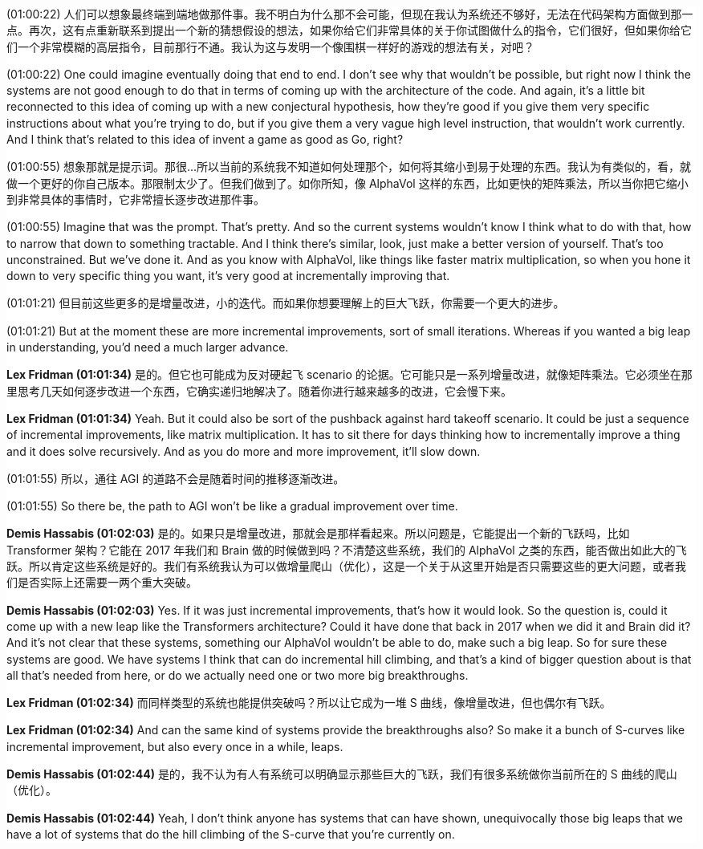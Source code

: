 (01:00:22) 人们可以想象最终端到端地做那件事。我不明白为什么那不会可能，但现在我认为系统还不够好，无法在代码架构方面做到那一点。再次，这有点重新联系到提出一个新的猜想假设的想法，如果你给它们非常具体的关于你试图做什么的指令，它们很好，但如果你给它们一个非常模糊的高层指令，目前那行不通。我认为这与发明一个像围棋一样好的游戏的想法有关，对吧？

(01:00:22) One could imagine eventually doing that end to end. I don’t see why that wouldn’t be possible, but right now I think the systems are not good enough to do that in terms of coming up with the architecture of the code. And again, it’s a little bit reconnected to this idea of coming up with a new conjectural hypothesis, how they’re good if you give them very specific instructions about what you’re trying to do, but if you give them a very vague high level instruction, that wouldn’t work currently. And I think that’s related to this idea of invent a game as good as Go, right?

(01:00:55) 想象那就是提示词。那很...所以当前的系统我不知道如何处理那个，如何将其缩小到易于处理的东西。我认为有类似的，看，就做一个更好的你自己版本。那限制太少了。但我们做到了。如你所知，像 AlphaVol 这样的东西，比如更快的矩阵乘法，所以当你把它缩小到非常具体的事情时，它非常擅长逐步改进那件事。

(01:00:55) Imagine that was the prompt. That’s pretty. And so the current systems wouldn’t know I think what to do with that, how to narrow that down to something tractable. And I think there’s similar, look, just make a better version of yourself. That’s too unconstrained. But we’ve done it. And as you know with AlphaVol, like things like faster matrix multiplication, so when you hone it down to very specific thing you want, it’s very good at incrementally improving that.

(01:01:21) 但目前这些更多的是增量改进，小的迭代。而如果你想要理解上的巨大飞跃，你需要一个更大的进步。

(01:01:21) But at the moment these are more incremental improvements, sort of small iterations. Whereas if you wanted a big leap in understanding, you’d need a much larger advance.

**Lex Fridman  (01:01:34)** 是的。但它也可能成为反对硬起飞 scenario 的论据。它可能只是一系列增量改进，就像矩阵乘法。它必须坐在那里思考几天如何逐步改进一个东西，它确实递归地解决了。随着你进行越来越多的改进，它会慢下来。

**Lex Fridman (01:01:34)** Yeah. But it could also be sort of the pushback against hard takeoff scenario. It could be just a sequence of incremental improvements, like matrix multiplication. It has to sit there for days thinking how to incrementally improve a thing and it does solve recursively. And as you do more and more improvement, it’ll slow down.

(01:01:55) 所以，通往 AGI 的道路不会是随着时间的推移逐渐改进。

(01:01:55) So there be, the path to AGI won’t be like a gradual improvement over time.

**Demis Hassabis  (01:02:03)** 是的。如果只是增量改进，那就会是那样看起来。所以问题是，它能提出一个新的飞跃吗，比如 Transformer 架构？它能在 2017 年我们和 Brain 做的时候做到吗？不清楚这些系统，我们的 AlphaVol 之类的东西，能否做出如此大的飞跃。所以肯定这些系统是好的。我们有系统我认为可以做增量爬山（优化），这是一个关于从这里开始是否只需要这些的更大问题，或者我们是否实际上还需要一两个重大突破。

**Demis Hassabis (01:02:03)** Yes. If it was just incremental improvements, that’s how it would look. So the question is, could it come up with a new leap like the Transformers architecture? Could it have done that back in 2017 when we did it and Brain did it? And it’s not clear that these systems, something our AlphaVol wouldn’t be able to do, make such a big leap. So for sure these systems are good. We have systems I think that can do incremental hill climbing, and that’s a kind of bigger question about is that all that’s needed from here, or do we actually need one or two more big breakthroughs.

**Lex Fridman  (01:02:34)** 而同样类型的系统也能提供突破吗？所以让它成为一堆 S 曲线，像增量改进，但也偶尔有飞跃。

**Lex Fridman (01:02:34)** And can the same kind of systems provide the breakthroughs also? So make it a bunch of S-curves like incremental improvement, but also every once in a while, leaps.

**Demis Hassabis  (01:02:44)** 是的，我不认为有人有系统可以明确显示那些巨大的飞跃，我们有很多系统做你当前所在的 S 曲线的爬山（优化）。

**Demis Hassabis (01:02:44)** Yeah, I don’t think anyone has systems that can have shown, unequivocally those big leaps that we have a lot of systems that do the hill climbing of the S-curve that you’re currently on.
